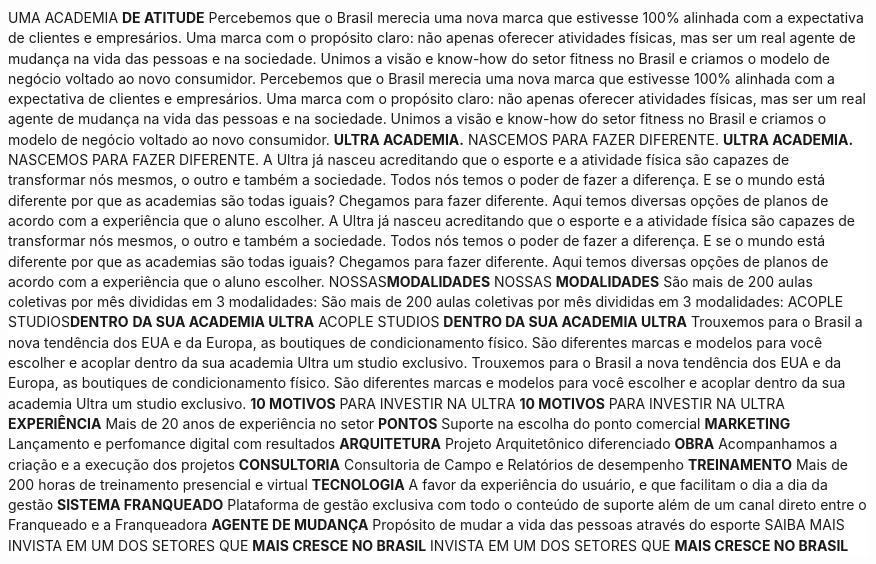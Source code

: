 UMA ACADEMIA
**DE ATITUDE**
Percebemos que o Brasil merecia uma nova marca que estivesse 100% alinhada com a expectativa de clientes e empresários. Uma marca com o propósito claro: não apenas oferecer atividades físicas, mas ser um real agente de mudança na vida das pessoas e na sociedade. Unimos a visão e know-how do setor fitness no Brasil e criamos o modelo de negócio voltado ao novo consumidor.
Percebemos que o Brasil merecia uma nova marca que estivesse 100% alinhada com a expectativa de clientes e empresários. Uma marca com o propósito claro: não apenas oferecer atividades físicas, mas ser um real agente de mudança na vida das pessoas e na sociedade. Unimos a visão e know-how do setor fitness no Brasil e criamos o modelo de negócio voltado ao novo consumidor.
**ULTRA ACADEMIA.**
NASCEMOS PARA FAZER DIFERENTE.
**ULTRA ACADEMIA.**
NASCEMOS PARA FAZER DIFERENTE.
A Ultra já nasceu acreditando que o esporte e a atividade física são capazes de transformar nós mesmos, o outro e também a sociedade. Todos nós temos o poder de fazer a diferença. E se o mundo está diferente por que as academias são todas iguais? Chegamos para fazer diferente. Aqui temos diversas opções de planos de acordo com a experiência que o aluno escolher.
A Ultra já nasceu acreditando que o esporte e a atividade física são capazes de transformar nós mesmos, o outro e também a sociedade. Todos nós temos o poder de fazer a diferença. E se o mundo está diferente por que as academias são todas iguais? Chegamos para fazer diferente. Aqui temos diversas opções de planos de acordo com a experiência que o aluno escolher.
NOSSAS**MODALIDADES**
NOSSAS
**﻿MODALIDADES**
São mais de 200 aulas coletivas por mês divididas em 3 modalidades:
São mais de 200 aulas coletivas por
mês divididas em 3 modalidades:
ACOPLE STUDIOS**DENTRO**
**DA SUA ACADEMIA ULTRA**
ACOPLE STUDIOS
**DENTRO DA SUA ACADEMIA ULTRA**
Trouxemos para o Brasil a nova tendência dos EUA e da Europa, as boutiques de condicionamento físico. São diferentes marcas e modelos para você escolher e acoplar dentro da sua academia Ultra um studio exclusivo.
Trouxemos para o Brasil a nova tendência dos EUA e da Europa, as boutiques de condicionamento físico. São diferentes marcas e modelos para você escolher e acoplar dentro da sua academia Ultra um studio exclusivo.
**10 MOTIVOS** PARA INVESTIR NA ULTRA
**10 MOTIVOS** PARA INVESTIR NA ULTRA
**EXPERIÊNCIA**
Mais de 20 anos de experiência no setor
**PONTOS**
Suporte na escolha do ponto comercial
**MARKETING**
Lançamento e perfomance digital com resultados
**ARQUITETURA**
Projeto Arquitetônico diferenciado
**OBRA**
Acompanhamos a criação e a execução dos projetos
**CONSULTORIA**
Consultoria de Campo e Relatórios de desempenho
**TREINAMENTO**
Mais de 200 horas de treinamento presencial e virtual
**TECNOLOGIA**
A favor da experiência do usuário, e que facilitam o dia a dia da gestão
**SISTEMA FRANQUEADO**
Plataforma de gestão exclusiva com todo o conteúdo de suporte além de um canal direto entre o Franqueado e a Franqueadora
**AGENTE DE MUDANÇA**
Propósito de mudar a vida das pessoas através do esporte
SAIBA MAIS 
INVISTA EM UM DOS SETORES QUE **MAIS CRESCE NO BRASIL**
INVISTA EM UM DOS SETORES QUE **MAIS CRESCE NO BRASIL**